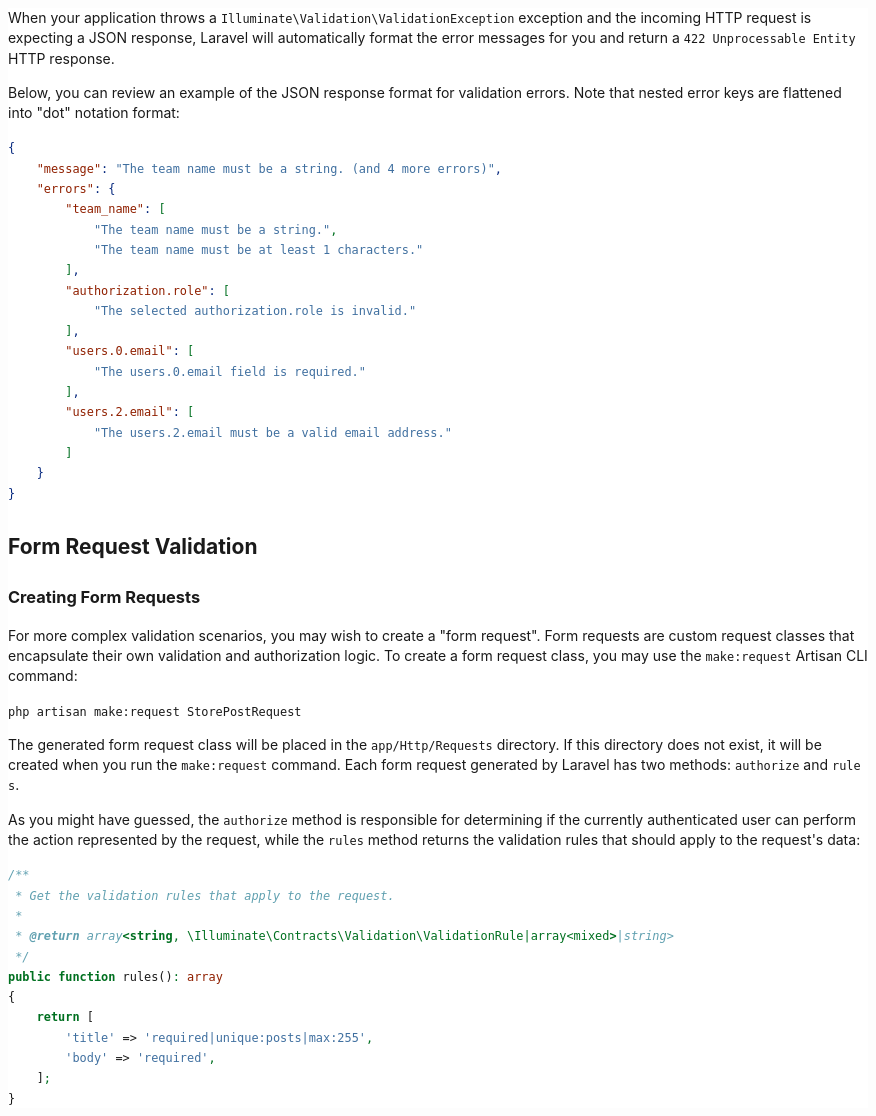 When your application throws a `Illuminate\Validation\ValidationException` exception and the incoming HTTP request is expecting a JSON response, Laravel will automatically format the error messages for you and return a `422 Unprocessable Entity` HTTP response.

Below, you can review an example of the JSON response format for validation errors. Note that nested error keys are flattened into "dot" notation format:

```json
{
    "message": "The team name must be a string. (and 4 more errors)",
    "errors": {
        "team_name": [
            "The team name must be a string.",
            "The team name must be at least 1 characters."
        ],
        "authorization.role": [
            "The selected authorization.role is invalid."
        ],
        "users.0.email": [
            "The users.0.email field is required."
        ],
        "users.2.email": [
            "The users.2.email must be a valid email address."
        ]
    }
}
```

<a name="form-request-validation"></a>
## Form Request Validation

<a name="creating-form-requests"></a>
### Creating Form Requests

For more complex validation scenarios, you may wish to create a "form request". Form requests are custom request classes that encapsulate their own validation and authorization logic. To create a form request class, you may use the `make:request` Artisan CLI command:

```shell
php artisan make:request StorePostRequest
```

The generated form request class will be placed in the `app/Http/Requests` directory. If this directory does not exist, it will be created when you run the `make:request` command. Each form request generated by Laravel has two methods: `authorize` and `rules`.

As you might have guessed, the `authorize` method is responsible for determining if the currently authenticated user can perform the action represented by the request, while the `rules` method returns the validation rules that should apply to the request's data:

```php
/**
 * Get the validation rules that apply to the request.
 *
 * @return array<string, \Illuminate\Contracts\Validation\ValidationRule|array<mixed>|string>
 */
public function rules(): array
{
    return [
        'title' => 'required|unique:posts|max:255',
        'body' => 'required',
    ];
}
```
